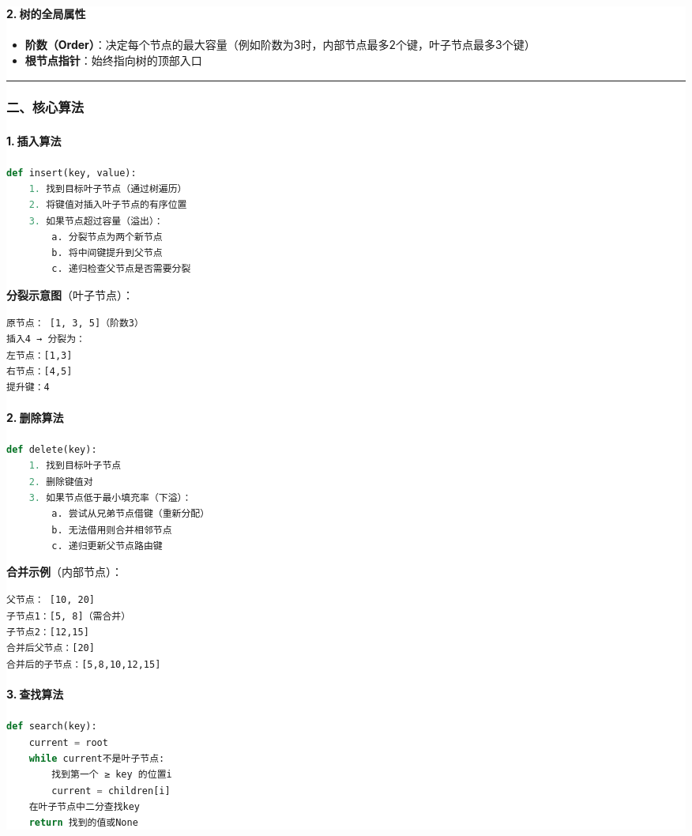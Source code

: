 #### 2. **树的全局属性**
- **阶数（Order）**：决定每个节点的最大容量（例如阶数为3时，内部节点最多2个键，叶子节点最多3个键）
- **根节点指针**：始终指向树的顶部入口

---

### 二、核心算法
#### 1. **插入算法**
```python
def insert(key, value):
    1. 找到目标叶子节点（通过树遍历）
    2. 将键值对插入叶子节点的有序位置
    3. 如果节点超过容量（溢出）：
        a. 分裂节点为两个新节点
        b. 将中间键提升到父节点
        c. 递归检查父节点是否需要分裂
```

**分裂示意图**（叶子节点）：
```
原节点： [1, 3, 5]（阶数3）
插入4 → 分裂为：
左节点：[1,3] 
右节点：[4,5]
提升键：4
```

#### 2. **删除算法**
```python
def delete(key):
    1. 找到目标叶子节点
    2. 删除键值对
    3. 如果节点低于最小填充率（下溢）：
        a. 尝试从兄弟节点借键（重新分配）
        b. 无法借用则合并相邻节点
        c. 递归更新父节点路由键
```

**合并示例**（内部节点）：
```
父节点： [10, 20]
子节点1：[5, 8]（需合并）
子节点2：[12,15]
合并后父节点：[20]
合并后的子节点：[5,8,10,12,15]
```

#### 3. **查找算法**
```python
def search(key):
    current = root
    while current不是叶子节点:
        找到第一个 ≥ key 的位置i
        current = children[i]
    在叶子节点中二分查找key
    return 找到的值或None
```
